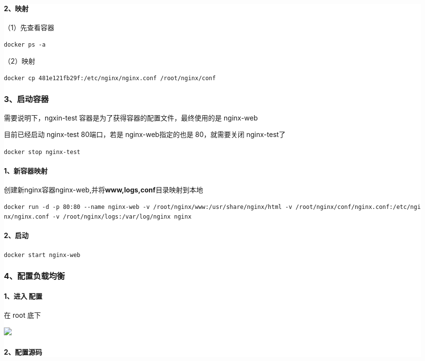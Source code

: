 



#### 2、映射

（1）先查看容器

```docker
docker ps -a
```



（2）映射

```docker
docker cp 481e121fb29f:/etc/nginx/nginx.conf /root/nginx/conf
```



### 3、启动容器

需要说明下，ngxin-test 容器是为了获得容器的配置文件，最终使用的是 nginx-web

目前已经启动 nginx-test 80端口，若是 nginx-web指定的也是 80，就需要关闭 nginx-test了

```docker
docker stop nginx-test
```



#### 1、新容器映射

创建新nginx容器nginx-web,并将**www,logs,conf**目录映射到本地

```docker
docker run -d -p 80:80 --name nginx-web -v /root/nginx/www:/usr/share/nginx/html -v /root/nginx/conf/nginx.conf:/etc/nginx/nginx.conf -v /root/nginx/logs:/var/log/nginx nginx
```



#### 2、启动

```docker 
docker start nginx-web
```



### 4、配置负载均衡

#### 1、进入 配置

在 root 底下

![](https://v1.mykkto.cn/image/blog/2022/springcloud/20220312210733.png)



#### 2、配置源码
